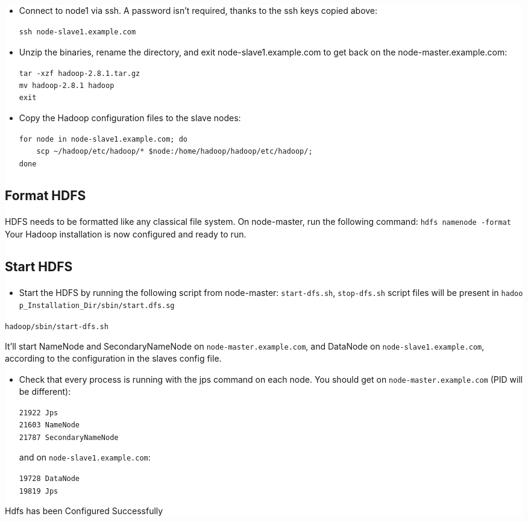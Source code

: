 * Connect to node1 via ssh. A password isn’t required, thanks to the ssh keys copied above:
	```
	ssh node-slave1.example.com
	```

* Unzip the binaries, rename the directory, and exit node-slave1.example.com to get back on the node-master.example.com:
	```
	tar -xzf hadoop-2.8.1.tar.gz
	mv hadoop-2.8.1 hadoop
	exit
	```

* Copy the Hadoop configuration files to the slave nodes:
	``` 
	for node in node-slave1.example.com; do
		scp ~/hadoop/etc/hadoop/* $node:/home/hadoop/hadoop/etc/hadoop/;
	done
	```

## Format HDFS
HDFS needs to be formatted like any classical file system. On node-master, run the following command:
	```
	hdfs namenode -format
	```
Your Hadoop installation is now configured and ready to run.

## Start HDFS
* Start the HDFS by running the following script from node-master:
`start-dfs.sh`, `stop-dfs.sh` script files will be present in `hadoop_Installation_Dir/sbin/start.dfs.sg`
```
hadoop/sbin/start-dfs.sh
```
It’ll start NameNode and SecondaryNameNode on `node-master.example.com`, and DataNode on `node-slave1.example.com`, according to the configuration in the slaves config file.

* Check that every process is running with the jps command on each node. You should get on 
	`node-master.example.com` (PID will be different):
	```
	21922 Jps
	21603 NameNode
	21787 SecondaryNameNode
	```
	and on `node-slave1.example.com`:
	```
	19728 DataNode
	19819 Jps
	```
Hdfs has been Configured Successfully
